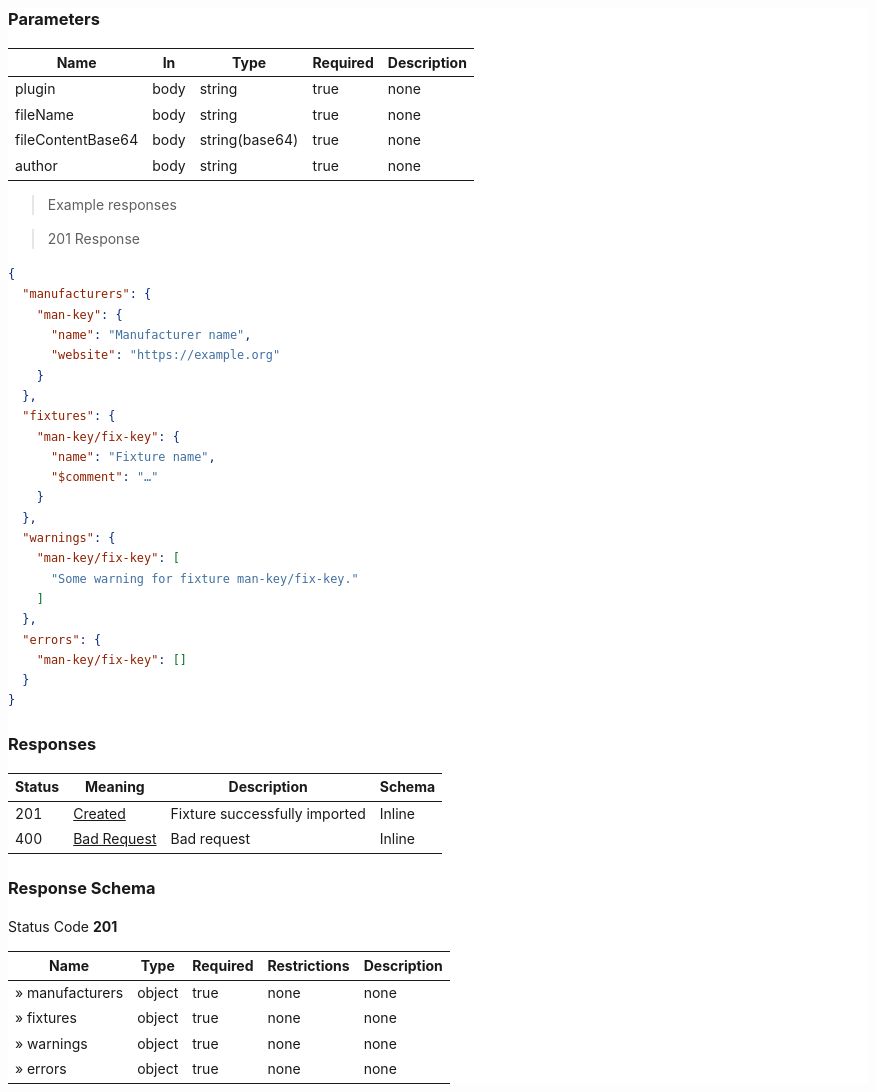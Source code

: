 <h3 id="importfixturefile-parameters">Parameters</h3>

|Name|In|Type|Required|Description|
|---|---|---|---|---|
|plugin|body|string|true|none|
|fileName|body|string|true|none|
|fileContentBase64|body|string(base64)|true|none|
|author|body|string|true|none|

> Example responses

> 201 Response

```json
{
  "manufacturers": {
    "man-key": {
      "name": "Manufacturer name",
      "website": "https://example.org"
    }
  },
  "fixtures": {
    "man-key/fix-key": {
      "name": "Fixture name",
      "$comment": "…"
    }
  },
  "warnings": {
    "man-key/fix-key": [
      "Some warning for fixture man-key/fix-key."
    ]
  },
  "errors": {
    "man-key/fix-key": []
  }
}
```

<h3 id="importfixturefile-responses">Responses</h3>

|Status|Meaning|Description|Schema|
|---|---|---|---|
|201|[Created](https://tools.ietf.org/html/rfc7231#section-6.3.2)|Fixture successfully imported|Inline|
|400|[Bad Request](https://tools.ietf.org/html/rfc7231#section-6.5.1)|Bad request|Inline|

<h3 id="importfixturefile-responseschema">Response Schema</h3>

Status Code **201**

|Name|Type|Required|Restrictions|Description|
|---|---|---|---|---|
|» manufacturers|object|true|none|none|
|» fixtures|object|true|none|none|
|» warnings|object|true|none|none|
|» errors|object|true|none|none|
